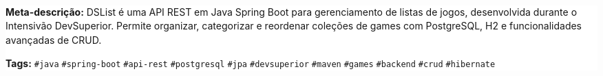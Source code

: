 
**Meta-descrição:** DSList é uma API REST em Java Spring Boot para gerenciamento de listas de jogos, desenvolvida durante o Intensivão DevSuperior. Permite organizar, categorizar e reordenar coleções de games com PostgreSQL, H2 e funcionalidades avançadas de CRUD.

**Tags:** `#java` `#spring-boot` `#api-rest` `#postgresql` `#jpa` `#devsuperior` `#maven` `#games` `#backend` `#crud` `#hibernate`
